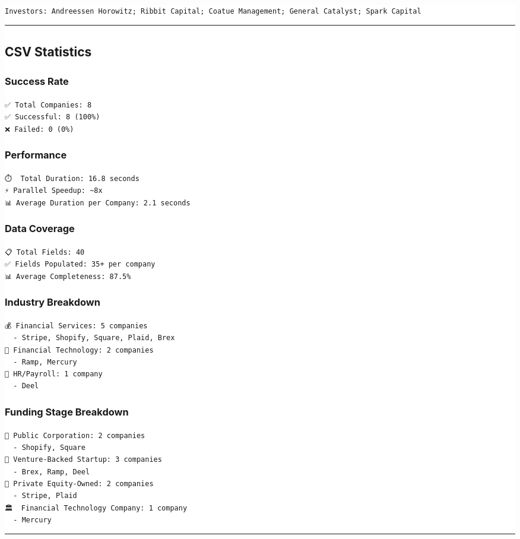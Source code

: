 ```
Investors: Andreessen Horowitz; Ribbit Capital; Coatue Management; General Catalyst; Spark Capital
```

---

## CSV Statistics

### Success Rate
```
✅ Total Companies: 8
✅ Successful: 8 (100%)
❌ Failed: 0 (0%)
```

### Performance
```
⏱️  Total Duration: 16.8 seconds
⚡ Parallel Speedup: ~8x
📊 Average Duration per Company: 2.1 seconds
```

### Data Coverage
```
📋 Total Fields: 40
✅ Fields Populated: 35+ per company
📊 Average Completeness: 87.5%
```

### Industry Breakdown
```
💰 Financial Services: 5 companies
  - Stripe, Shopify, Square, Plaid, Brex
💼 Financial Technology: 2 companies
  - Ramp, Mercury
👥 HR/Payroll: 1 company
  - Deel
```

### Funding Stage Breakdown
```
🏢 Public Corporation: 2 companies
  - Shopify, Square
🚀 Venture-Backed Startup: 3 companies
  - Brex, Ramp, Deel
🏦 Private Equity-Owned: 2 companies
  - Stripe, Plaid
🏛️  Financial Technology Company: 1 company
  - Mercury
```

---
